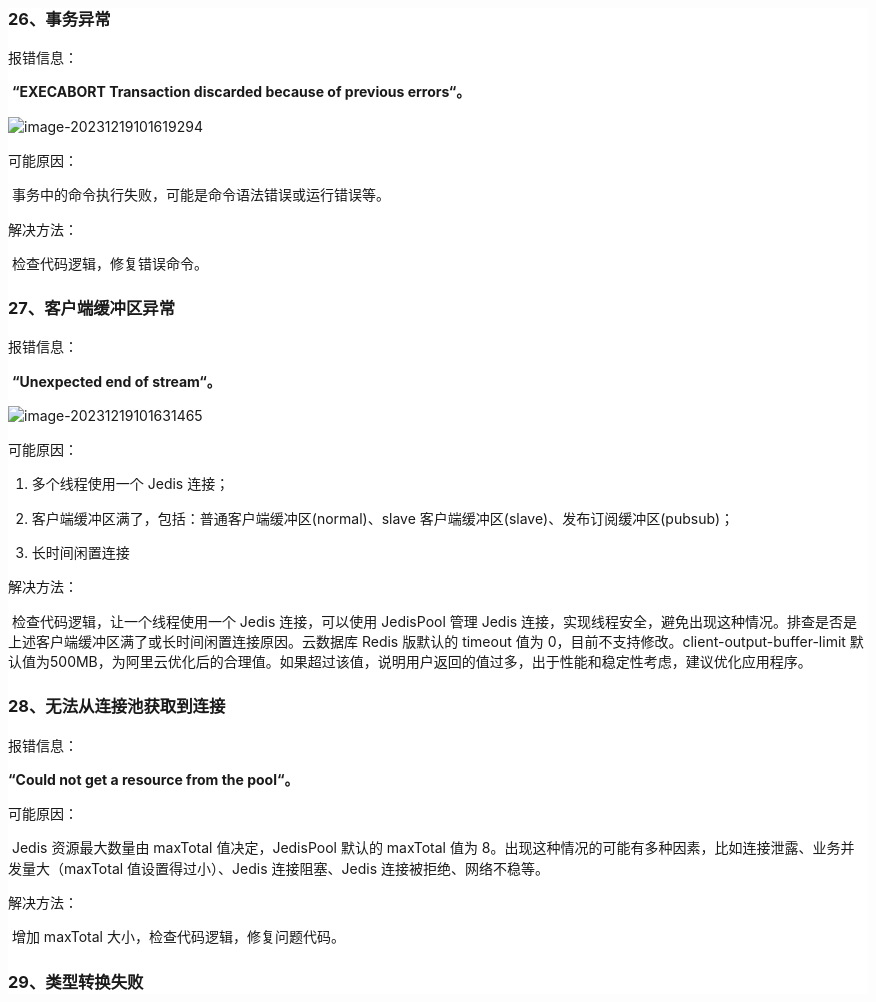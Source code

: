 

### 26、事务异常

报错信息：

​	**“EXECABORT Transaction discarded because of previous errors“。**

![image-20231219101619294](https://lyx-study-note-image.oss-cn-shenzhen.aliyuncs.com/img/image-20231219101619294.png)

可能原因：

​	事务中的命令执行失败，可能是命令语法错误或运行错误等。

解决方法：

​	检查代码逻辑，修复错误命令。



### 27、客户端缓冲区异常

报错信息：

​	**“Unexpected end of stream“。**

![image-20231219101631465](https://lyx-study-note-image.oss-cn-shenzhen.aliyuncs.com/img/image-20231219101631465.png)

可能原因：

1. 多个线程使用一个 Jedis 连接；

2. 客户端缓冲区满了，包括：普通客户端缓冲区(normal)、slave 客户端缓冲区(slave)、发布订阅缓冲区(pubsub)；

3. 长时间闲置连接

解决方法：

​	检查代码逻辑，让一个线程使用一个 Jedis 连接，可以使用 JedisPool 管理 Jedis 连接，实现线程安全，避免出现这种情况。排查是否是上述客户端缓冲区满了或长时间闲置连接原因。云数据库 Redis 版默认的 timeout 值为 0，目前不支持修改。client-output-buffer-limit 默认值为500MB，为阿里云优化后的合理值。如果超过该值，说明用户返回的值过多，出于性能和稳定性考虑，建议优化应用程序。



### 28、无法从连接池获取到连接

报错信息：

**“Could not get a resource from the pool“。**

可能原因：

​	Jedis 资源最大数量由 maxTotal 值决定，JedisPool 默认的 maxTotal 值为 8。出现这种情况的可能有多种因素，比如连接泄露、业务并发量大（maxTotal 值设置得过小）、Jedis 连接阻塞、Jedis 连接被拒绝、网络不稳等。

解决方法：

​	增加 maxTotal 大小，检查代码逻辑，修复问题代码。



### 29、类型转换失败

